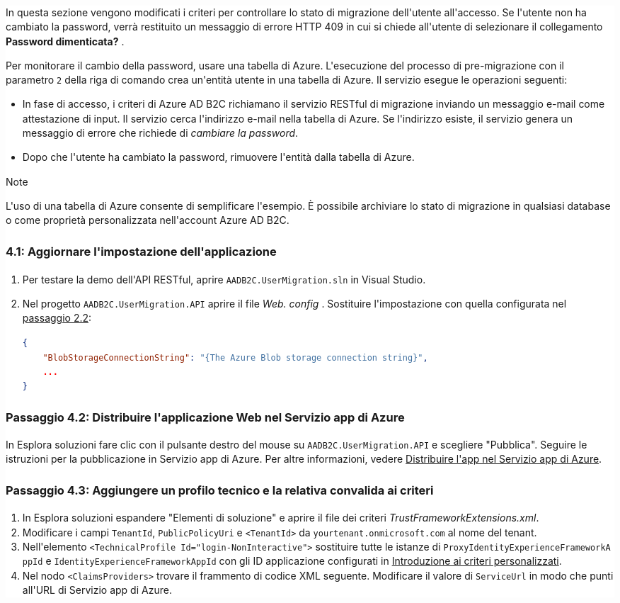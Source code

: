 In questa sezione vengono modificati i criteri per controllare lo stato di migrazione dell'utente all'accesso. Se l'utente non ha cambiato la password, verrà restituito un messaggio di errore HTTP 409 in cui si chiede all'utente di selezionare il collegamento **Password dimenticata?** .

Per monitorare il cambio della password, usare una tabella di Azure. L'esecuzione del processo di pre-migrazione con il parametro `2` della riga di comando crea un'entità utente in una tabella di Azure. Il servizio esegue le operazioni seguenti:

- In fase di accesso, i criteri di Azure AD B2C richiamano il servizio RESTful di migrazione inviando un messaggio e-mail come attestazione di input. Il servizio cerca l'indirizzo e-mail nella tabella di Azure. Se l'indirizzo esiste, il servizio genera un messaggio di errore che richiede di *cambiare la password*.

- Dopo che l'utente ha cambiato la password, rimuovere l'entità dalla tabella di Azure.

> [!NOTE]
> L'uso di una tabella di Azure consente di semplificare l'esempio. È possibile archiviare lo stato di migrazione in qualsiasi database o come proprietà personalizzata nell'account Azure AD B2C.

### <a name="41-update-your-application-setting"></a>4.1: Aggiornare l'impostazione dell'applicazione

1. Per testare la demo dell'API RESTful, aprire `AADB2C.UserMigration.sln` in Visual Studio.
1. Nel progetto `AADB2C.UserMigration.API` aprire il file *Web. config* . Sostituire l'impostazione con quella configurata nel [passaggio 2.2](#step-22-configure-the-application-settings):

    ```json
    {
        "BlobStorageConnectionString": "{The Azure Blob storage connection string}",
        ...
    }
    ```

### <a name="step-42-deploy-your-web-application-to-azure-app-service"></a>Passaggio 4.2: Distribuire l'applicazione Web nel Servizio app di Azure

In Esplora soluzioni fare clic con il pulsante destro del mouse su `AADB2C.UserMigration.API` e scegliere "Pubblica". Seguire le istruzioni per la pubblicazione in Servizio app di Azure. Per altre informazioni, vedere [Distribuire l'app nel Servizio app di Azure][AppService-Deploy].

### <a name="step-43-add-a-technical-profile-and-technical-profile-validation-to-your-policy"></a>Passaggio 4.3: Aggiungere un profilo tecnico e la relativa convalida ai criteri

1. In Esplora soluzioni espandere "Elementi di soluzione" e aprire il file dei criteri *TrustFrameworkExtensions.xml*.
1. Modificare i campi `TenantId`, `PublicPolicyUri` e `<TenantId>` da `yourtenant.onmicrosoft.com` al nome del tenant.
1. Nell'elemento `<TechnicalProfile Id="login-NonInteractive">` sostituire tutte le istanze di `ProxyIdentityExperienceFrameworkAppId` e `IdentityExperienceFrameworkAppId` con gli ID applicazione configurati in [Introduzione ai criteri personalizzati][B2C-GetStartedCustom].
1. Nel nodo `<ClaimsProviders>` trovare il frammento di codice XML seguente. Modificare il valore di `ServiceUrl` in modo che punti all'URL di Servizio app di Azure.


[AD-PasswordPolicies]: https://docs.microsoft.com/azure/active-directory/active-directory-passwords-policy
[AD-Powershell]: https://docs.microsoft.com/powershell/azure/active-directory/install-adv2
[AppService-Deploy]: https://docs.microsoft.com/aspnet/core/tutorials/publish-to-azure-webapp-using-vs
[B2C-AppRegister]: https://docs.microsoft.com/azure/active-directory-b2c/active-directory-b2c-app-registration
[B2C-GetStarted]: https://docs.microsoft.com/azure/active-directory-b2c/active-directory-b2c-get-started
[B2C-GetStartedCustom]: https://docs.microsoft.com/azure/active-directory-b2c/active-directory-b2c-get-started-custom
[B2C-GraphQuickStart]: https://docs.microsoft.com/azure/active-directory-b2c/active-directory-b2c-devquickstarts-graph-dotnet
[B2C-NavContext]: https://docs.microsoft.com/azure/active-directory-b2c/active-directory-b2c-navigate-to-b2c-context
[Portal]: https://portal.azure.com/
[UserMigrationSample-code]: https://github.com/azure-ad-b2c/user-migration/tree/master/pre-migration/source-code
[UserMigrationSample-policy]: https://github.com/azure-ad-b2c/user-migration/tree/master/pre-migration/policy